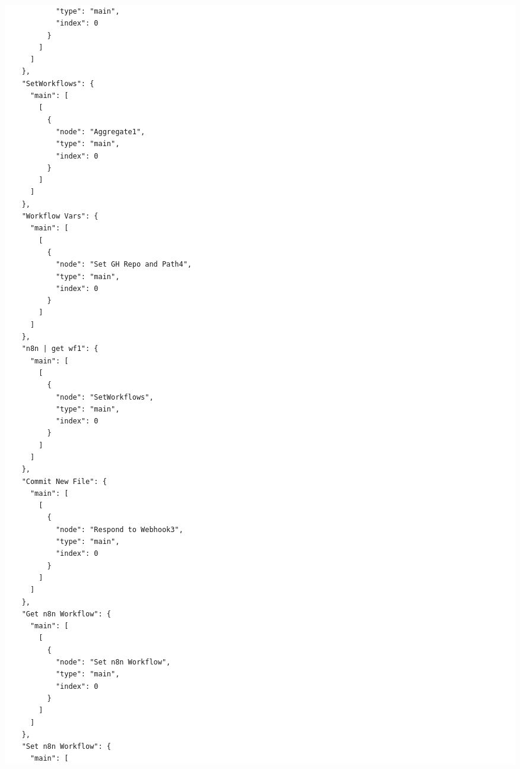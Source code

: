 ```
            "type": "main",
            "index": 0
          }
        ]
      ]
    },
    "SetWorkflows": {
      "main": [
        [
          {
            "node": "Aggregate1",
            "type": "main",
            "index": 0
          }
        ]
      ]
    },
    "Workflow Vars": {
      "main": [
        [
          {
            "node": "Set GH Repo and Path4",
            "type": "main",
            "index": 0
          }
        ]
      ]
    },
    "n8n | get wf1": {
      "main": [
        [
          {
            "node": "SetWorkflows",
            "type": "main",
            "index": 0
          }
        ]
      ]
    },
    "Commit New File": {
      "main": [
        [
          {
            "node": "Respond to Webhook3",
            "type": "main",
            "index": 0
          }
        ]
      ]
    },
    "Get n8n Workflow": {
      "main": [
        [
          {
            "node": "Set n8n Workflow",
            "type": "main",
            "index": 0
          }
        ]
      ]
    },
    "Set n8n Workflow": {
      "main": [
```